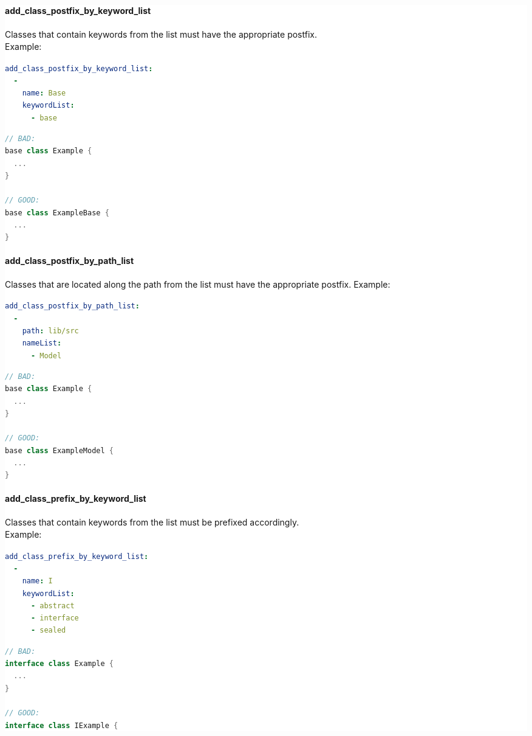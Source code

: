 #### add_class_postfix_by_keyword_list
Classes that contain keywords from the list must have the appropriate postfix.\
Example:
```yaml
add_class_postfix_by_keyword_list:
  -
    name: Base
    keywordList:
      - base

```
```dart
// BAD:
base class Example {
  ...
}

// GOOD:
base class ExampleBase {
  ...
}
```

#### add_class_postfix_by_path_list
Classes that are located along the path from the list must have the appropriate postfix.
Example:
```yaml
add_class_postfix_by_path_list:
  -
    path: lib/src
    nameList:
      - Model
```
```dart
// BAD:
base class Example {
  ...
}

// GOOD:
base class ExampleModel {
  ...
}
```

#### add_class_prefix_by_keyword_list
Classes that contain keywords from the list must be prefixed accordingly.\
Example:
```yaml
add_class_prefix_by_keyword_list:
  -
    name: I
    keywordList:
      - abstract
      - interface
      - sealed
```
```dart
// BAD:
interface class Example {
  ...
}

// GOOD:
interface class IExample {
```